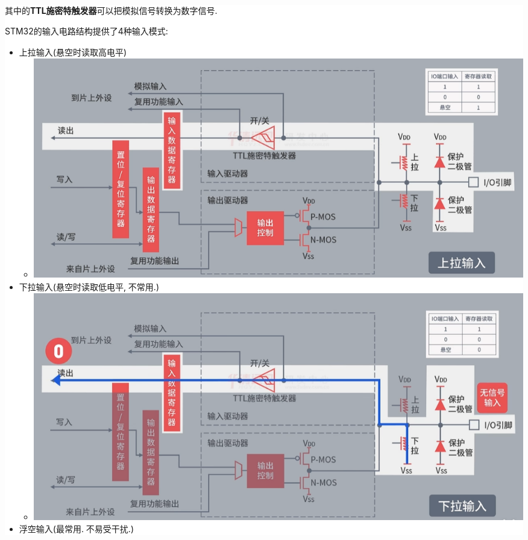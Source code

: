 其中的**TTL施密特触发器**可以把模拟信号转换为数字信号. 



STM32的输入电路结构提供了4种输入模式: 
* 上拉输入(悬空时读取高电平)
  * ![alt text](image-147.png)
* 下拉输入(悬空时读取低电平, 不常用.)
  * ![alt text](image-146.png)
* 浮空输入(最常用. 不易受干扰.)